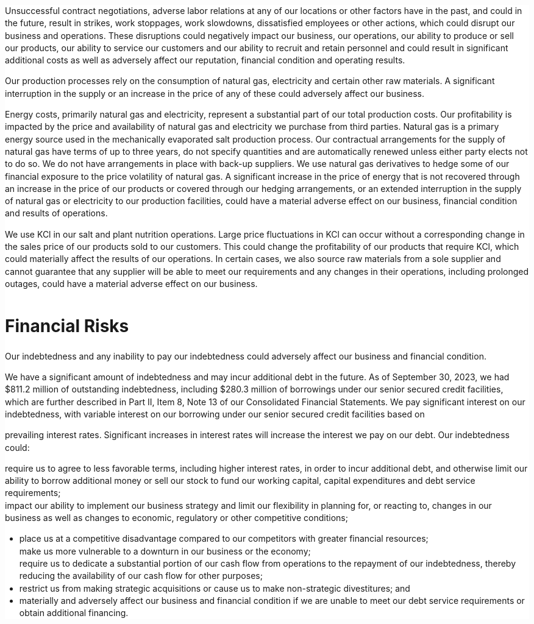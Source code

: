 Unsuccessful contract negotiations, adverse labor relations at any of our locations or other factors have in the past, and could in the future, result in strikes, work stoppages, work slowdowns, dissatisfied employees or other actions, which could disrupt our business and operations. These disruptions could negatively impact our business, our operations, our ability to produce or sell our products, our ability to service our customers and our ability to recruit and retain personnel and could result in significant additional costs as well as adversely affect our reputation, financial condition and operating results.

Our production processes rely on the consumption of natural gas, electricity and certain other raw materials. A significant interruption in the supply or an increase in the price of any of these could adversely affect our business.

Energy costs, primarily natural gas and electricity, represent a substantial part of our total production costs. Our profitability is impacted by the price and availability of natural gas and electricity we purchase from third parties. Natural gas is a primary energy source used in the mechanically evaporated salt production process. Our contractual arrangements for the supply of natural gas have terms of up to three years, do not specify quantities and are automatically renewed unless either party elects not to do so. We do not have arrangements in place with back-up suppliers. We use natural gas derivatives to hedge some of our financial exposure to the price volatility of natural gas. A significant increase in the price of energy that is not recovered through an increase in the price of our products or covered through our hedging arrangements, or an extended interruption in the supply of natural gas or electricity to our production facilities, could have a material adverse effect on our business, financial condition and results of operations.

We use KCl in our salt and plant nutrition operations. Large price fluctuations in KCl can occur without a corresponding change in the sales price of our products sold to our customers. This could change the profitability of our products that require KCl, which could materially affect the results of our operations. In certain cases, we also source raw materials from a sole supplier and cannot guarantee that any supplier will be able to meet our requirements and any changes in their operations, including prolonged outages, could have a material adverse effect on our business.

# Financial Risks

Our indebtedness and any inability to pay our indebtedness could adversely affect our business and financial condition.

We have a significant amount of indebtedness and may incur additional debt in the future. As of September 30, 2023, we had $811.2 million of outstanding indebtedness, including $280.3 million of borrowings under our senior secured credit facilities, which are further described in Part II, Item 8, Note 13 of our Consolidated Financial Statements. We pay significant interest on our indebtedness, with variable interest on our borrowing under our senior secured credit facilities based on

prevailing interest rates. Significant increases in interest rates will increase the interest we pay on our debt. Our indebtedness could:

require us to agree to less favorable terms, including higher interest rates, in order to incur additional debt, and otherwise limit our ability to borrow additional money or sell our stock to fund our working capital, capital expenditures and debt service requirements;  
impact our ability to implement our business strategy and limit our flexibility in planning for, or reacting to, changes in our business as well as changes to economic, regulatory or other competitive conditions;  
- place us at a competitive disadvantage compared to our competitors with greater financial resources;  
make us more vulnerable to a downturn in our business or the economy;  
require us to dedicate a substantial portion of our cash flow from operations to the repayment of our indebtedness, thereby reducing the availability of our cash flow for other purposes;  
- restrict us from making strategic acquisitions or cause us to make non-strategic divestitures; and  
- materially and adversely affect our business and financial condition if we are unable to meet our debt service requirements or obtain additional financing.
